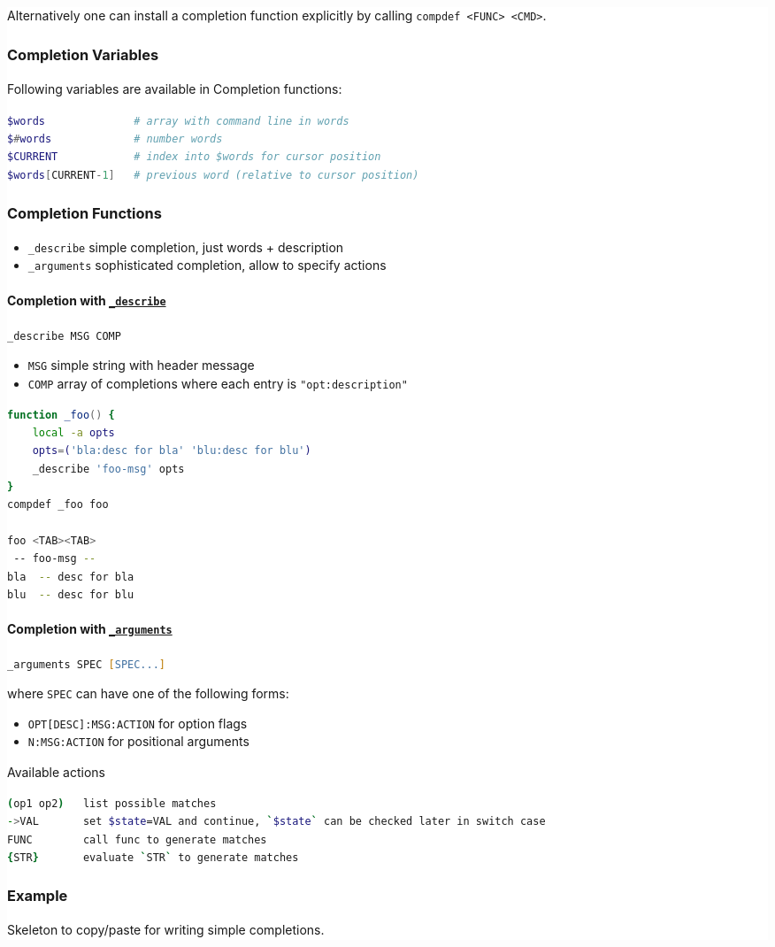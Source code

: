 Alternatively one can install a completion function explicitly by calling `compdef <FUNC> <CMD>`.

### Completion Variables

Following variables are available in Completion functions:
```zsh
$words              # array with command line in words
$#words             # number words
$CURRENT            # index into $words for cursor position
$words[CURRENT-1]   # previous word (relative to cursor position)
```

### Completion Functions
- `_describe`     simple completion, just words + description
- `_arguments`    sophisticated completion, allow to specify actions

#### Completion with [`_describe`][zsh-comp-fn]
```zsh
_describe MSG COMP
```
- `MSG` simple string with header message
- `COMP` array of completions where each entry is `"opt:description"`

```zsh
function _foo() {
    local -a opts
    opts=('bla:desc for bla' 'blu:desc for blu')
    _describe 'foo-msg' opts
}
compdef _foo foo

foo <TAB><TAB>
 -- foo-msg --
bla  -- desc for bla
blu  -- desc for blu
```

#### Completion with [`_arguments`][zsh-comp-fn]
```zsh
_arguments SPEC [SPEC...]
```
where `SPEC` can have one of the following forms:
- `OPT[DESC]:MSG:ACTION` for option flags
- `N:MSG:ACTION` for positional arguments

Available actions
```zsh
(op1 op2)   list possible matches
->VAL       set $state=VAL and continue, `$state` can be checked later in switch case
FUNC        call func to generate matches
{STR}       evaluate `STR` to generate matches
```

### Example
Skeleton to copy/paste for writing simple completions.


[zsh-comp-fn]: http://zsh.sourceforge.net/Doc/Release/Completion-System.html#Completion-Functions
[zsh-comp-utility-fn]: https://github.com/zsh-users/zsh-completions/blob/master/zsh-completions-howto.org#utility-functions